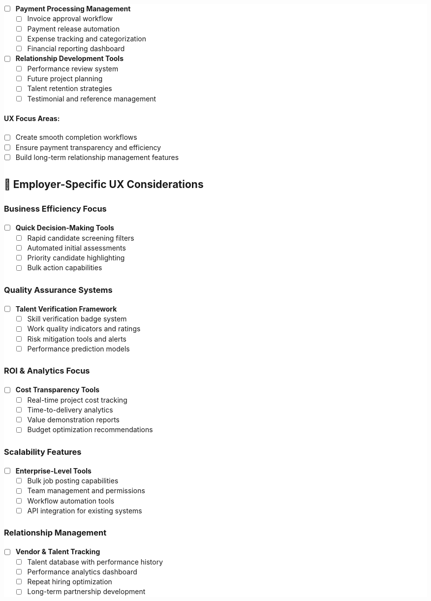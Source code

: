- [ ] **Payment Processing Management**
  - [ ] Invoice approval workflow
  - [ ] Payment release automation
  - [ ] Expense tracking and categorization
  - [ ] Financial reporting dashboard

- [ ] **Relationship Development Tools**
  - [ ] Performance review system
  - [ ] Future project planning
  - [ ] Talent retention strategies
  - [ ] Testimonial and reference management

#### UX Focus Areas:
- [ ] Create smooth completion workflows
- [ ] Ensure payment transparency and efficiency
- [ ] Build long-term relationship management features

## 🎯 Employer-Specific UX Considerations

### Business Efficiency Focus
- [ ] **Quick Decision-Making Tools**
  - [ ] Rapid candidate screening filters
  - [ ] Automated initial assessments
  - [ ] Priority candidate highlighting
  - [ ] Bulk action capabilities

### Quality Assurance Systems
- [ ] **Talent Verification Framework**
  - [ ] Skill verification badge system
  - [ ] Work quality indicators and ratings
  - [ ] Risk mitigation tools and alerts
  - [ ] Performance prediction models

### ROI & Analytics Focus
- [ ] **Cost Transparency Tools**
  - [ ] Real-time project cost tracking
  - [ ] Time-to-delivery analytics
  - [ ] Value demonstration reports
  - [ ] Budget optimization recommendations

### Scalability Features
- [ ] **Enterprise-Level Tools**
  - [ ] Bulk job posting capabilities
  - [ ] Team management and permissions
  - [ ] Workflow automation tools
  - [ ] API integration for existing systems

### Relationship Management
- [ ] **Vendor & Talent Tracking**
  - [ ] Talent database with performance history
  - [ ] Performance analytics dashboard
  - [ ] Repeat hiring optimization
  - [ ] Long-term partnership development
